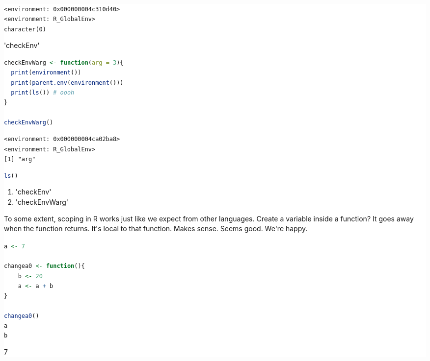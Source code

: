     <environment: 0x000000004c310d40>
    <environment: R_GlobalEnv>
    character(0)
    


'checkEnv'



```R
checkEnvWarg <- function(arg = 3){
  print(environment())
  print(parent.env(environment()))
  print(ls()) # oooh
}

checkEnvWarg()

```

    <environment: 0x000000004ca02ba8>
    <environment: R_GlobalEnv>
    [1] "arg"
    


```R
ls()
```


<ol class=list-inline>
	<li>'checkEnv'</li>
	<li>'checkEnvWarg'</li>
</ol>



To some extent, scoping in R works just like we expect from other languages. Create a variable inside a function? It goes away when the function returns. It's local to that function. Makes sense. Seems good. We're happy.


```R
a <- 7

changea0 <- function(){
    b <- 20
    a <- a + b
}

changea0()
a
b
```


7


